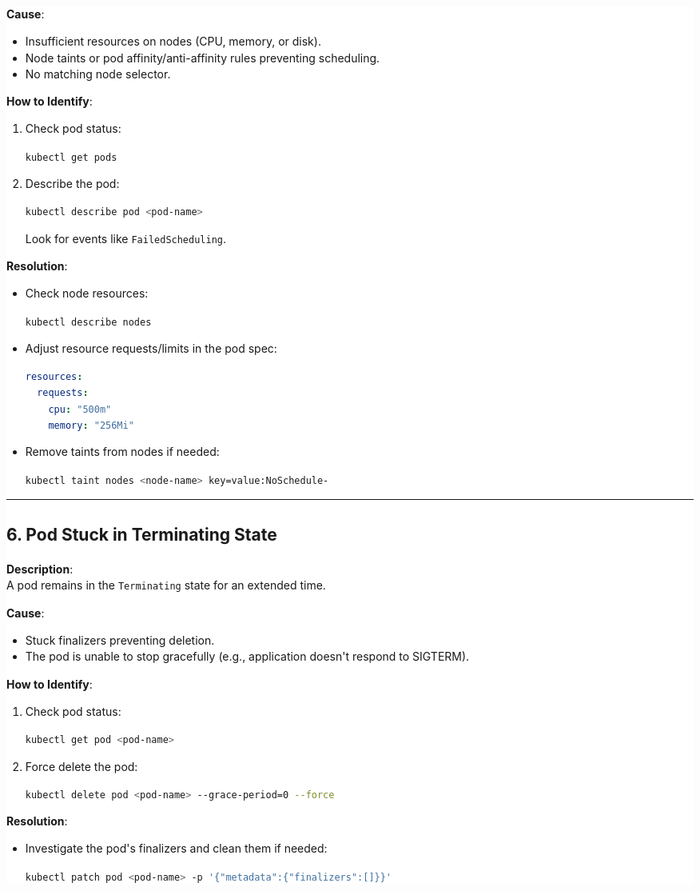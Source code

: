 **Cause**:  
- Insufficient resources on nodes (CPU, memory, or disk).
- Node taints or pod affinity/anti-affinity rules preventing scheduling.
- No matching node selector.

**How to Identify**:  
1. Check pod status:
   ```bash
   kubectl get pods
   ```

2. Describe the pod:
   ```bash
   kubectl describe pod <pod-name>
   ```
   Look for events like `FailedScheduling`.

**Resolution**:  
- Check node resources:
   ```bash
   kubectl describe nodes
   ```

- Adjust resource requests/limits in the pod spec:
   ```yaml
   resources:
     requests:
       cpu: "500m"
       memory: "256Mi"
   ```

- Remove taints from nodes if needed:
   ```bash
   kubectl taint nodes <node-name> key=value:NoSchedule-
   ```

---

## **6. Pod Stuck in Terminating State**
**Description**:  
A pod remains in the `Terminating` state for an extended time.

**Cause**:  
- Stuck finalizers preventing deletion.
- The pod is unable to stop gracefully (e.g., application doesn't respond to SIGTERM).

**How to Identify**:  
1. Check pod status:
   ```bash
   kubectl get pod <pod-name>
   ```

2. Force delete the pod:
   ```bash
   kubectl delete pod <pod-name> --grace-period=0 --force
   ```

**Resolution**:  
- Investigate the pod's finalizers and clean them if needed:
   ```bash
   kubectl patch pod <pod-name> -p '{"metadata":{"finalizers":[]}}'
   ```
